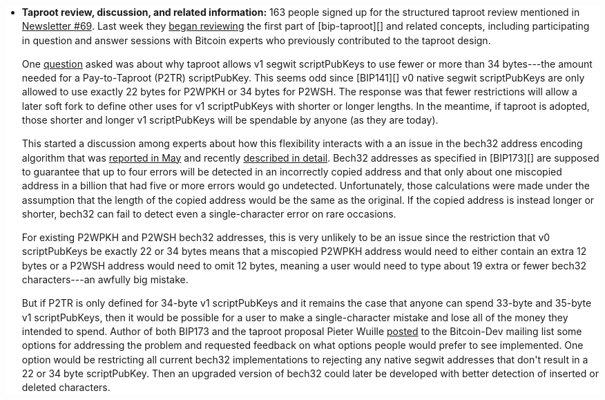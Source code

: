- **Taproot review, discussion, and related information:** 163 people
  signed up for the structured taproot review mentioned in [Newsletter
  #69][news69 taproot review].  Last week they [began reviewing][tr week
  1] the first part of [bip-taproot][] and related concepts, including
  participating in question and answer sessions with Bitcoin experts who
  previously contributed to the taproot design.

    One [question][why v1 flex] asked was about why taproot allows v1
    segwit scriptPubKeys to use fewer or more than 34 bytes---the amount
    needed for a Pay-to-Taproot (P2TR) scriptPubKey.  This seems odd
    since [BIP141][] v0 native segwit scriptPubKeys are only allowed to use
    exactly 22 bytes for P2WPKH or 34 bytes for P2WSH.  The
    response was that fewer restrictions will allow a later soft fork to
    define other uses for v1 scriptPubKeys with shorter or longer
    lengths.  In the meantime, if taproot is adopted, those shorter and
    longer v1 scriptPubKeys will be spendable by anyone (as they are
    today).

    This started a discussion among experts about how this flexibility
    interacts with a an issue in the bech32 address encoding algorithm
    that was [reported in May][bech32 length change] and recently
    [described in detail][bse bech32 extension].  Bech32 addresses as
    specified in [BIP173][] are supposed to
    guarantee that up to four errors will be detected in an incorrectly
    copied address and that only about one miscopied address in a
    billion that had five or more errors would go undetected.
    Unfortunately, those calculations were made under the assumption
    that the length of the copied address would be the same as the
    original.  If the copied address is instead longer or shorter,
    bech32 can fail to detect even a single-character error on rare
    occasions.

    For existing P2WPKH and P2WSH bech32 addresses, this is very
    unlikely to be an issue since the restriction that v0
    scriptPubKeys be exactly 22 or 34 bytes means that a miscopied
    P2WPKH address would need to either contain an extra 12 bytes or a
    P2WSH address would need to omit 12 bytes, meaning a user would need
    to type about 19 extra or fewer bech32 characters---an awfully big
    mistake.  <!-- 8 bits per byte * 12 bytes / 5 bits per bech32
    character = 19.2 bech32 characters -->

    But if P2TR is only defined for 34-byte v1 scriptPubKeys and it
    remains the case that anyone can spend 33-byte and 35-byte v1
    scriptPubKeys, then it would be possible for a user to make a
    single-character mistake and lose all of the money they intended to
    spend.  Author of both BIP173 and the taproot proposal Pieter Wuille
    [posted][wuille bech32 workaround] to the Bitcoin-Dev mailing list some
    options for addressing the problem and requested feedback on what
    options people would prefer to see implemented.  One option would be
    restricting all current bech32 implementations to rejecting any
    native segwit addresses that don't result in a 22 or 34 byte
    scriptPubKey.  Then an upgraded version of bech32 could later be
    developed with better detection of inserted or deleted characters.


[bitcoin core 0.19.0]: https://bitcoincore.org/bin/bitcoin-core-0.19.0/
[x-only pubkeys]: https://medium.com/blockstream/reducing-bitcoin-transaction-sizes-with-x-only-pubkeys-f86476af05d7
[news1 alert]: /en/newsletters/2018/06/26/#pending-dos-vulnerability-disclosure-for-bitcoin-core-0-12-0-and-earlier-altcoins-may-be-affected
[news63 carve-out]: /en/newsletters/2019/09/11/#bitcoin-core-16421
[news70 simple commits]: /en/newsletters/2019/10/30/#ln-simplified-commitments
[news14 cve]: /en/newsletters/2018/09/25/#cve-2018-17144
[news71 ln carve-out]: /en/newsletters/2019/11/06/#continued-discussion-of-ln-anchor-outputs
[news43 core bip158]: /en/newsletters/2019/04/23/#basic-bip158-support-merged-in-bitcoin-core
[news19 bip70]: /en/newsletters/2018/10/30/#bitcoin-core-14451
[news57 bip37]: /en/newsletters/2019/07/31/#bloom-filter-discussion
[news37 bip61]: /en/newsletters/2019/03/12/#removal-of-bip61-p2p-reject-messages
[news63 new wallet]: /en/newsletters/2019/09/11/#bitcoin-core-15450
[news42 core gui bech32]: /en/newsletters/2019/04/16/#bitcoin-core-15711
[news69 taproot review]: /en/newsletters/2019/10/23/#taproot-review
[sphinx]: https://cypherpunks.ca/~iang/pubs/Sphinx_Oakland09.pdf
[news41 assumeutxo]: /en/newsletters/2019/04/09/#discussion-about-an-assumed-valid-mechanism-for-utxo-snapshots
[news27 multipath]: /en/newsletters/2018/12/28/#multipath-payments
[news58 psbts]: /en/newsletters/2019/08/07/#bip174-extensibility
[news37 signet]: /en/newsletters/2019/03/12/#feedback-requested-on-signet
[news66 erlay]: /en/newsletters/2019/10/02/#draft-bip-for-enabling-erlay-compatibility
[cve-2017-18350]: https://lists.linuxfoundation.org/pipermail/bitcoin-dev/2019-November/017453.html
[notes 0.19.0]: https://FIXME/not/uploaded/yet
[breaking onion routing]: https://arxiv.org/abs/1910.13772
[bech32 length change]: https://github.com/sipa/bech32/issues/51
[lnd-onion]: https://github.com/lightningnetwork/lightning-onion/pull/40
[news72 cl onion]: #c-lightning-3246
[tr week 1]: https://github.com/ajtowns/taproot-review/blob/master/week-1.md
[why v1 flex]: http://www.erisian.com.au/meetbot/taproot-bip-review/2019/taproot-bip-review.2019-11-05-19.00.log.html#l-88
[wuille bech32 workaround]: https://lists.linuxfoundation.org/pipermail/bitcoin-dev/2019-November/017443.html
[tr meet1]: http://www.erisian.com.au/meetbot/taproot-bip-review/2019/taproot-bip-review.2019-11-05-19.00.log.html
[tr meet2]: http://www.erisian.com.au/meetbot/taproot-bip-review/2019/taproot-bip-review.2019-11-07-02.00.log.html
[russell up-front]: https://lists.linuxfoundation.org/pipermail/lightning-dev/2019-November/002275.html
[towns up-front]: https://lists.linuxfoundation.org/pipermail/lightning-dev/2019-November/002307.html
[bolt offers]: https://lists.linuxfoundation.org/pipermail/lightning-dev/2019-November/002276.html
[osuntokun sphinx]: https://lists.linuxfoundation.org/pipermail/lightning-dev/2019-November/002288.html
[universal business language]: https://en.wikipedia.org/wiki/Universal_Business_Language
[android bitcoin core]: https://github.com/greenaddress/abcore
[news72 sphinx]: #possible-privacy-leak-in-the-ln-onion-format
[bip179 genesis]: https://lists.linuxfoundation.org/pipermail/bitcoin-dev/2019-October/017369.html
[news52 avoid_reuse]: /en/newsletters/2019/06/26/#bitcoin-core-13756
[dust flooding]: {{bse}}81509
[news59 proposed 32B pubkeys]: /en/newsletters/2019/08/14/#proposed-change-to-schnorr-pubkeys
[news68 taproot update]: /en/newsletters/2019/10/16/#taproot-update
[news60 16248]: /en/newsletters/2019/08/21/#bitcoin-core-16248
[bse bech32 extension]: {{bse}}91602
[topics announcement]: /en/topics-announcement/
